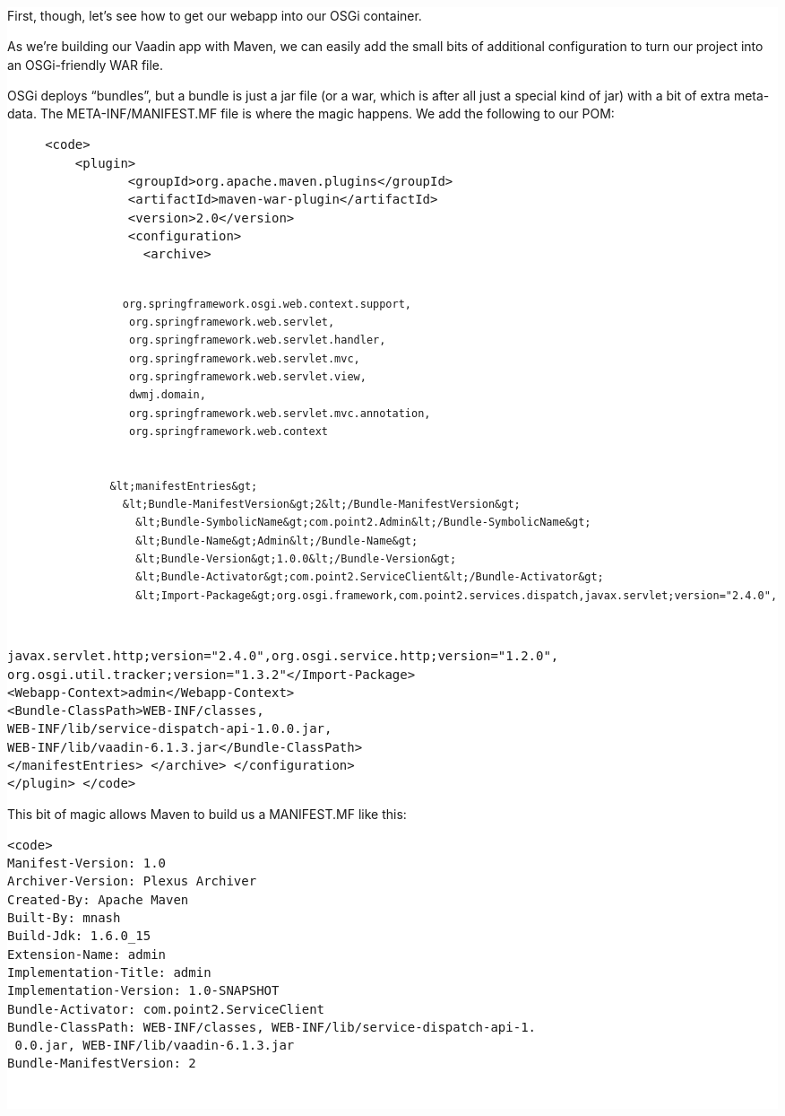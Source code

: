 First, though, let&#8217;s see how to get our webapp into our OSGi container.

As we&#8217;re building our Vaadin app with Maven, we can easily add the small bits of additional configuration to turn our project into an OSGi-friendly WAR file. 

OSGi deploys &#8220;bundles&#8221;, but a bundle is just a jar file (or a war, which is after all just a special kind of jar) with a bit of extra meta-data. The META-INF/MANIFEST.MF file is where the magic happens. We add the following to our POM:

<div class="capsule" style="text-align: left">
  <pre>
     &lt;code&gt;
         &lt;plugin&gt;
                &lt;groupId&gt;org.apache.maven.plugins&lt;/groupId&gt;
                &lt;artifactId&gt;maven-war-plugin&lt;/artifactId&gt;
                &lt;version&gt;2.0&lt;/version&gt;
                &lt;configuration&gt;
                  &lt;archive&gt;

                      org.springframework.osgi.web.context.support,
                       org.springframework.web.servlet,
                       org.springframework.web.servlet.handler,
                       org.springframework.web.servlet.mvc,
                       org.springframework.web.servlet.view,
                       dwmj.domain,
                       org.springframework.web.servlet.mvc.annotation,
                       org.springframework.web.context


                    &lt;manifestEntries&gt;
                      &lt;Bundle-ManifestVersion&gt;2&lt;/Bundle-ManifestVersion&gt;
                        &lt;Bundle-SymbolicName&gt;com.point2.Admin&lt;/Bundle-SymbolicName&gt;
                        &lt;Bundle-Name&gt;Admin&lt;/Bundle-Name&gt;
                        &lt;Bundle-Version&gt;1.0.0&lt;/Bundle-Version&gt;
                        &lt;Bundle-Activator&gt;com.point2.ServiceClient&lt;/Bundle-Activator&gt;
                        &lt;Import-Package&gt;org.osgi.framework,com.point2.services.dispatch,javax.servlet;version="2.4.0",
javax.servlet.http;version="2.4.0",org.osgi.service.http;version="1.2.0",
org.osgi.util.tracker;version="1.3.2"&lt;/Import-Package&gt;
                        &lt;Webapp-Context&gt;admin&lt;/Webapp-Context&gt;
                        &lt;Bundle-ClassPath&gt;WEB-INF/classes, WEB-INF/lib/service-dispatch-api-1.0.0.jar, WEB-INF/lib/vaadin-6.1.3.jar&lt;/Bundle-ClassPath&gt;
                    &lt;/manifestEntries&gt;
                  &lt;/archive&gt;
                &lt;/configuration&gt;
              &lt;/plugin&gt;
     &lt;/code&gt;
</pre>
</div>

This bit of magic allows Maven to build us a MANIFEST.MF like this:

<div class="capsule" style="text-align: left">
  <pre>
&lt;code&gt;
Manifest-Version: 1.0
Archiver-Version: Plexus Archiver
Created-By: Apache Maven
Built-By: mnash
Build-Jdk: 1.6.0_15
Extension-Name: admin
Implementation-Title: admin
Implementation-Version: 1.0-SNAPSHOT
Bundle-Activator: com.point2.ServiceClient
Bundle-ClassPath: WEB-INF/classes, WEB-INF/lib/service-dispatch-api-1.
 0.0.jar, WEB-INF/lib/vaadin-6.1.3.jar
Bundle-ManifestVersion: 2